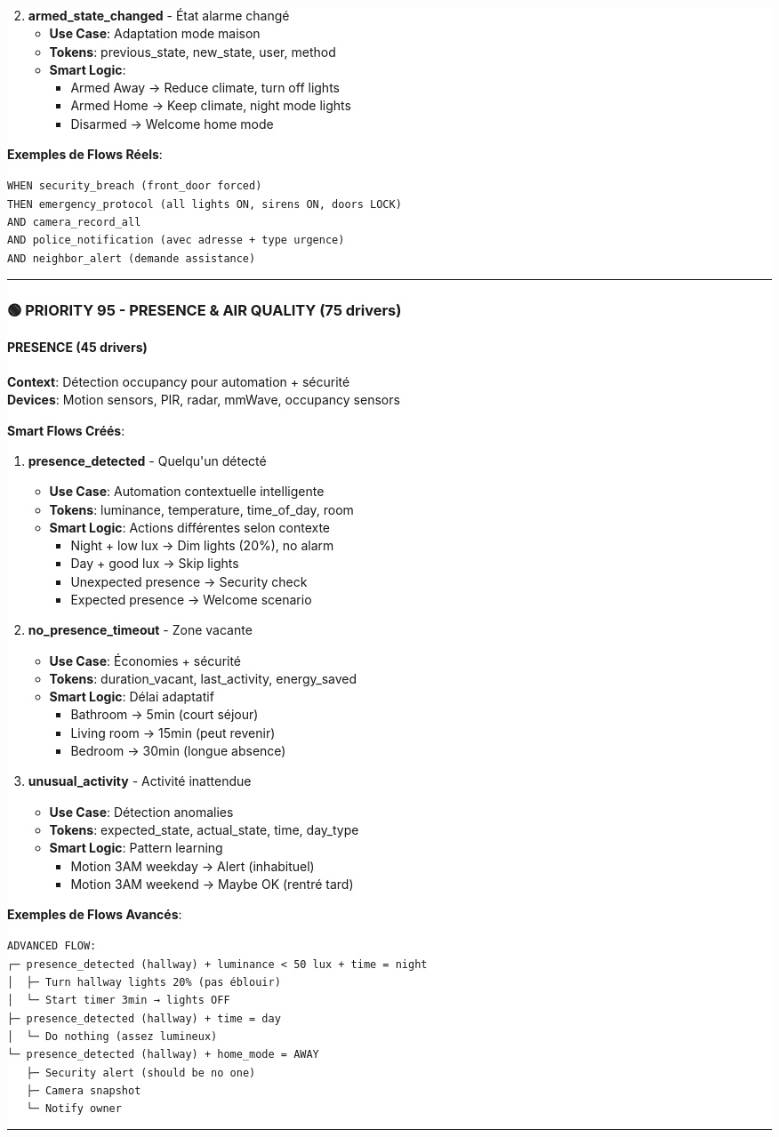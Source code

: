 2. **armed_state_changed** - État alarme changé
   - **Use Case**: Adaptation mode maison
   - **Tokens**: previous_state, new_state, user, method
   - **Smart Logic**: 
     - Armed Away → Reduce climate, turn off lights
     - Armed Home → Keep climate, night mode lights
     - Disarmed → Welcome home mode

**Exemples de Flows Réels**:
```
WHEN security_breach (front_door forced)
THEN emergency_protocol (all lights ON, sirens ON, doors LOCK)
AND camera_record_all
AND police_notification (avec adresse + type urgence)
AND neighbor_alert (demande assistance)
```

---

### 🟢 PRIORITY 95 - PRESENCE & AIR QUALITY (75 drivers)

#### **PRESENCE** (45 drivers)
**Context**: Détection occupancy pour automation + sécurité  
**Devices**: Motion sensors, PIR, radar, mmWave, occupancy sensors

**Smart Flows Créés**:
1. **presence_detected** - Quelqu'un détecté
   - **Use Case**: Automation contextuelle intelligente
   - **Tokens**: luminance, temperature, time_of_day, room
   - **Smart Logic**: Actions différentes selon contexte
     - Night + low lux → Dim lights (20%), no alarm
     - Day + good lux → Skip lights
     - Unexpected presence → Security check
     - Expected presence → Welcome scenario

2. **no_presence_timeout** - Zone vacante
   - **Use Case**: Économies + sécurité
   - **Tokens**: duration_vacant, last_activity, energy_saved
   - **Smart Logic**: Délai adaptatif
     - Bathroom → 5min (court séjour)
     - Living room → 15min (peut revenir)
     - Bedroom → 30min (longue absence)

3. **unusual_activity** - Activité inattendue
   - **Use Case**: Détection anomalies
   - **Tokens**: expected_state, actual_state, time, day_type
   - **Smart Logic**: Pattern learning
     - Motion 3AM weekday → Alert (inhabituel)
     - Motion 3AM weekend → Maybe OK (rentré tard)

**Exemples de Flows Avancés**:
```
ADVANCED FLOW:
┌─ presence_detected (hallway) + luminance < 50 lux + time = night
│  ├─ Turn hallway lights 20% (pas éblouir)
│  └─ Start timer 3min → lights OFF
├─ presence_detected (hallway) + time = day
│  └─ Do nothing (assez lumineux)
└─ presence_detected (hallway) + home_mode = AWAY
   ├─ Security alert (should be no one)
   ├─ Camera snapshot
   └─ Notify owner
```

---